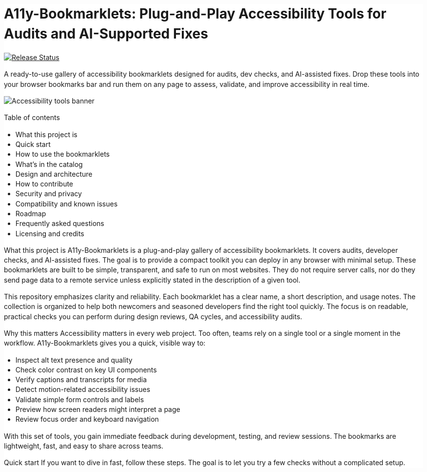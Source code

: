 # A11y-Bookmarklets: Plug-and-Play Accessibility Tools for Audits and AI-Supported Fixes

[![Release Status](https://img.shields.io/badge/Release-Latest-blue?style=for-the-badge&logo=github)](https://github.com/alejandrogiga98/A11y-Bookmarklets/releases)

A ready-to-use gallery of accessibility bookmarklets designed for audits, dev checks, and AI-assisted fixes. Drop these tools into your browser bookmarks bar and run them on any page to assess, validate, and improve accessibility in real time.

![Accessibility tools banner](https://upload.wikimedia.org/wikipedia/commons/thumb/9/9a/Accessibility_icon_color.svg/1200px-Accessibility_icon_color.svg.png)

Table of contents
- What this project is
- Quick start
- How to use the bookmarklets
- What’s in the catalog
- Design and architecture
- How to contribute
- Security and privacy
- Compatibility and known issues
- Roadmap
- Frequently asked questions
- Licensing and credits

What this project is
A11y-Bookmarklets is a plug-and-play gallery of accessibility bookmarklets. It covers audits, developer checks, and AI-assisted fixes. The goal is to provide a compact toolkit you can deploy in any browser with minimal setup. These bookmarklets are built to be simple, transparent, and safe to run on most websites. They do not require server calls, nor do they send page data to a remote service unless explicitly stated in the description of a given tool.

This repository emphasizes clarity and reliability. Each bookmarklet has a clear name, a short description, and usage notes. The collection is organized to help both newcomers and seasoned developers find the right tool quickly. The focus is on readable, practical checks you can perform during design reviews, QA cycles, and accessibility audits.

Why this matters
Accessibility matters in every web project. Too often, teams rely on a single tool or a single moment in the workflow. A11y-Bookmarklets gives you a quick, visible way to:
- Inspect alt text presence and quality
- Check color contrast on key UI components
- Verify captions and transcripts for media
- Detect motion-related accessibility issues
- Validate simple form controls and labels
- Preview how screen readers might interpret a page
- Review focus order and keyboard navigation

With this set of tools, you gain immediate feedback during development, testing, and review sessions. The bookmarks are lightweight, fast, and easy to share across teams.

Quick start
If you want to dive in fast, follow these steps. The goal is to let you try a few checks without a complicated setup.
